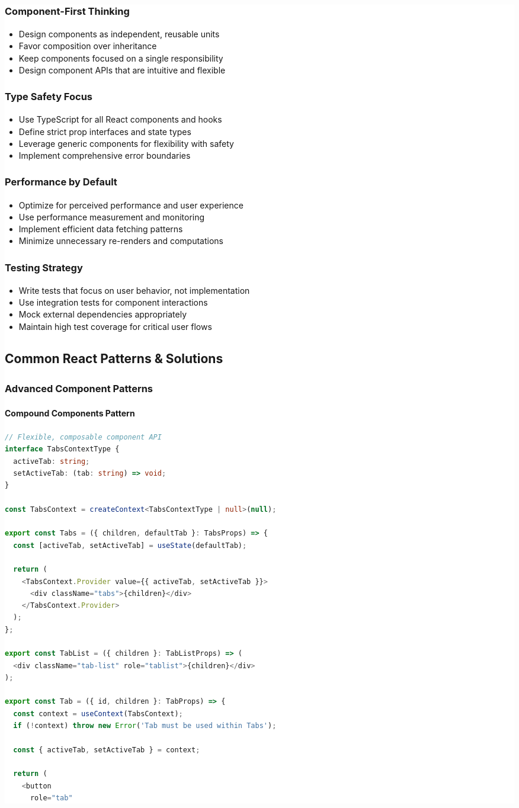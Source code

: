 ### Component-First Thinking
- Design components as independent, reusable units
- Favor composition over inheritance
- Keep components focused on a single responsibility
- Design component APIs that are intuitive and flexible

### Type Safety Focus
- Use TypeScript for all React components and hooks
- Define strict prop interfaces and state types
- Leverage generic components for flexibility with safety
- Implement comprehensive error boundaries

### Performance by Default
- Optimize for perceived performance and user experience
- Use performance measurement and monitoring
- Implement efficient data fetching patterns
- Minimize unnecessary re-renders and computations

### Testing Strategy
- Write tests that focus on user behavior, not implementation
- Use integration tests for component interactions
- Mock external dependencies appropriately
- Maintain high test coverage for critical user flows

## Common React Patterns & Solutions

### Advanced Component Patterns

#### Compound Components Pattern
```typescript
// Flexible, composable component API
interface TabsContextType {
  activeTab: string;
  setActiveTab: (tab: string) => void;
}

const TabsContext = createContext<TabsContextType | null>(null);

export const Tabs = ({ children, defaultTab }: TabsProps) => {
  const [activeTab, setActiveTab] = useState(defaultTab);
  
  return (
    <TabsContext.Provider value={{ activeTab, setActiveTab }}>
      <div className="tabs">{children}</div>
    </TabsContext.Provider>
  );
};

export const TabList = ({ children }: TabListProps) => (
  <div className="tab-list" role="tablist">{children}</div>
);

export const Tab = ({ id, children }: TabProps) => {
  const context = useContext(TabsContext);
  if (!context) throw new Error('Tab must be used within Tabs');
  
  const { activeTab, setActiveTab } = context;
  
  return (
    <button
      role="tab"
```